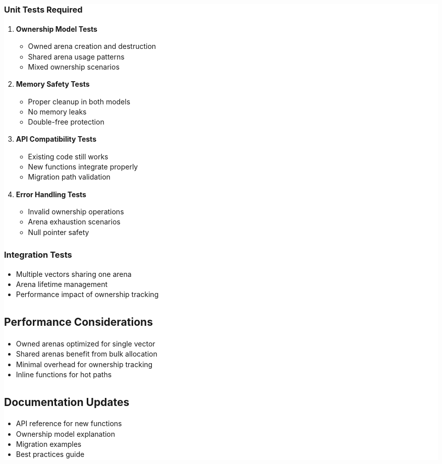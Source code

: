 ### Unit Tests Required
1. **Ownership Model Tests**
   - Owned arena creation and destruction
   - Shared arena usage patterns
   - Mixed ownership scenarios

2. **Memory Safety Tests**
   - Proper cleanup in both models
   - No memory leaks
   - Double-free protection

3. **API Compatibility Tests**
   - Existing code still works
   - New functions integrate properly
   - Migration path validation

4. **Error Handling Tests**
   - Invalid ownership operations
   - Arena exhaustion scenarios
   - Null pointer safety

### Integration Tests
- Multiple vectors sharing one arena
- Arena lifetime management
- Performance impact of ownership tracking

## Performance Considerations
- Owned arenas optimized for single vector
- Shared arenas benefit from bulk allocation
- Minimal overhead for ownership tracking
- Inline functions for hot paths

## Documentation Updates
- API reference for new functions
- Ownership model explanation
- Migration examples
- Best practices guide